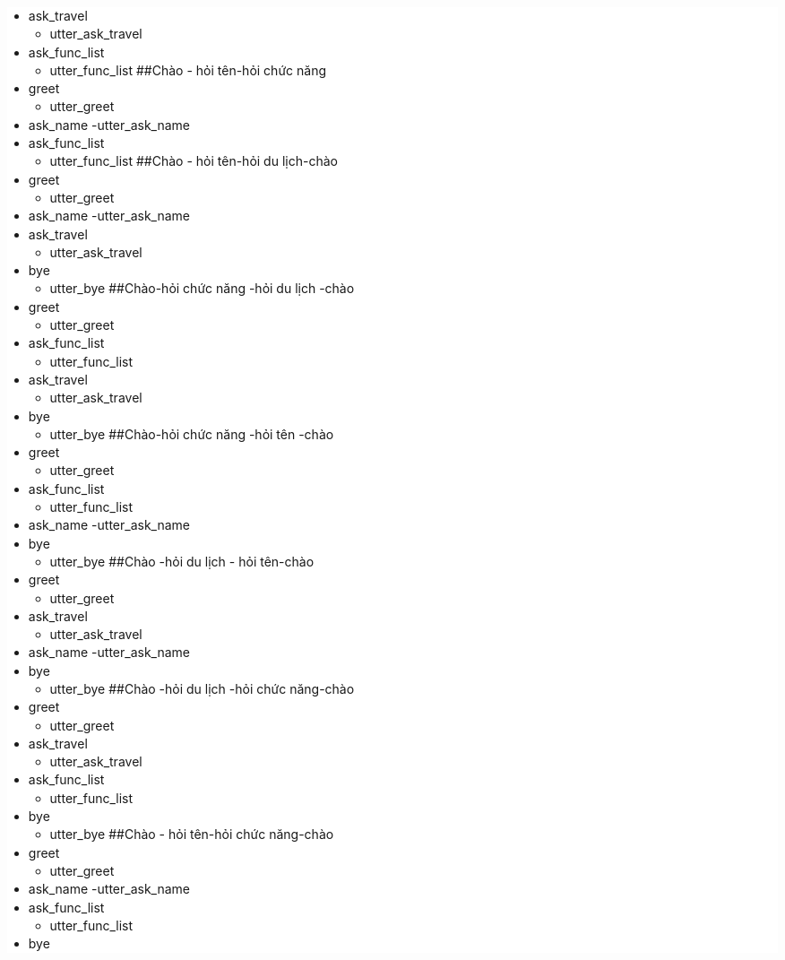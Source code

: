 * ask_travel
  - utter_ask_travel
* ask_func_list
  - utter_func_list
##Chào - hỏi tên-hỏi chức năng
* greet
  - utter_greet
* ask_name
  -utter_ask_name 
* ask_func_list
  - utter_func_list
##Chào - hỏi tên-hỏi du lịch-chào 
* greet
  - utter_greet
* ask_name
  -utter_ask_name 
* ask_travel
  - utter_ask_travel 
* bye
  - utter_bye 
##Chào-hỏi chức năng  -hỏi du lịch -chào
* greet
  - utter_greet 
* ask_func_list
  - utter_func_list
* ask_travel
  - utter_ask_travel
* bye
  - utter_bye 
##Chào-hỏi chức năng  -hỏi tên -chào 
* greet
  - utter_greet 
* ask_func_list
  - utter_func_list
* ask_name
  -utter_ask_name 
* bye
  - utter_bye 
##Chào -hỏi du lịch - hỏi tên-chào 
* greet
  - utter_greet 
* ask_travel
  - utter_ask_travel
* ask_name
  -utter_ask_name 
* bye
  - utter_bye 
##Chào -hỏi du lịch -hỏi chức năng-chào
* greet
  - utter_greet 
* ask_travel
  - utter_ask_travel
* ask_func_list
  - utter_func_list
* bye
  - utter_bye 
##Chào - hỏi tên-hỏi chức năng-chào 
* greet
  - utter_greet
* ask_name
  -utter_ask_name 
* ask_func_list
  - utter_func_list
* bye